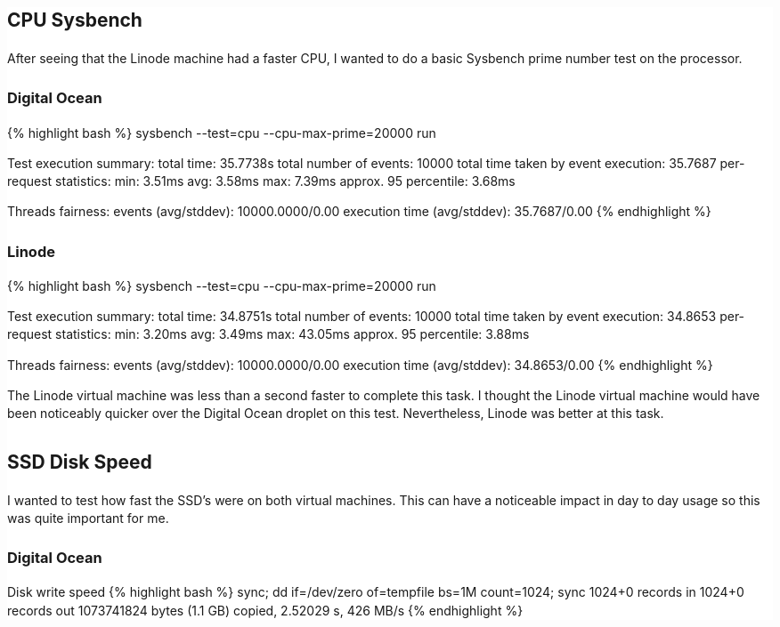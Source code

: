 ## CPU Sysbench
After seeing that the Linode machine had a faster CPU, I wanted to do a basic Sysbench prime number test on the processor.

### Digital Ocean
{% highlight bash %}
sysbench --test=cpu --cpu-max-prime=20000 run

Test execution summary:
 total time: 35.7738s
 total number of events: 10000
 total time taken by event execution: 35.7687
 per-request statistics:
 min: 3.51ms
 avg: 3.58ms
 max: 7.39ms
 approx. 95 percentile: 3.68ms

Threads fairness:
 events (avg/stddev): 10000.0000/0.00
 execution time (avg/stddev): 35.7687/0.00
 {% endhighlight %}

### Linode
{% highlight bash %}
sysbench --test=cpu --cpu-max-prime=20000 run

Test execution summary:
 total time: 34.8751s
 total number of events: 10000
 total time taken by event execution: 34.8653
 per-request statistics:
 min: 3.20ms
 avg: 3.49ms
 max: 43.05ms
 approx. 95 percentile: 3.88ms

Threads fairness:
 events (avg/stddev): 10000.0000/0.00
 execution time (avg/stddev): 34.8653/0.00
 {% endhighlight %}

The Linode virtual machine was less than a second faster to complete this task. I thought the Linode virtual machine would have been noticeably quicker over the Digital Ocean droplet on this test. Nevertheless, Linode was better at this task.

## SSD Disk Speed
I wanted to test how fast the SSD’s were on both virtual machines. This can have a noticeable impact in day to day usage so this was quite important for me.

### Digital Ocean
Disk write speed
{% highlight bash %}
sync; dd if=/dev/zero of=tempfile bs=1M count=1024; sync
  1024+0 records in
1024+0 records out
1073741824 bytes (1.1 GB) copied, 2.52029 s, 426 MB/s
 {% endhighlight %}
